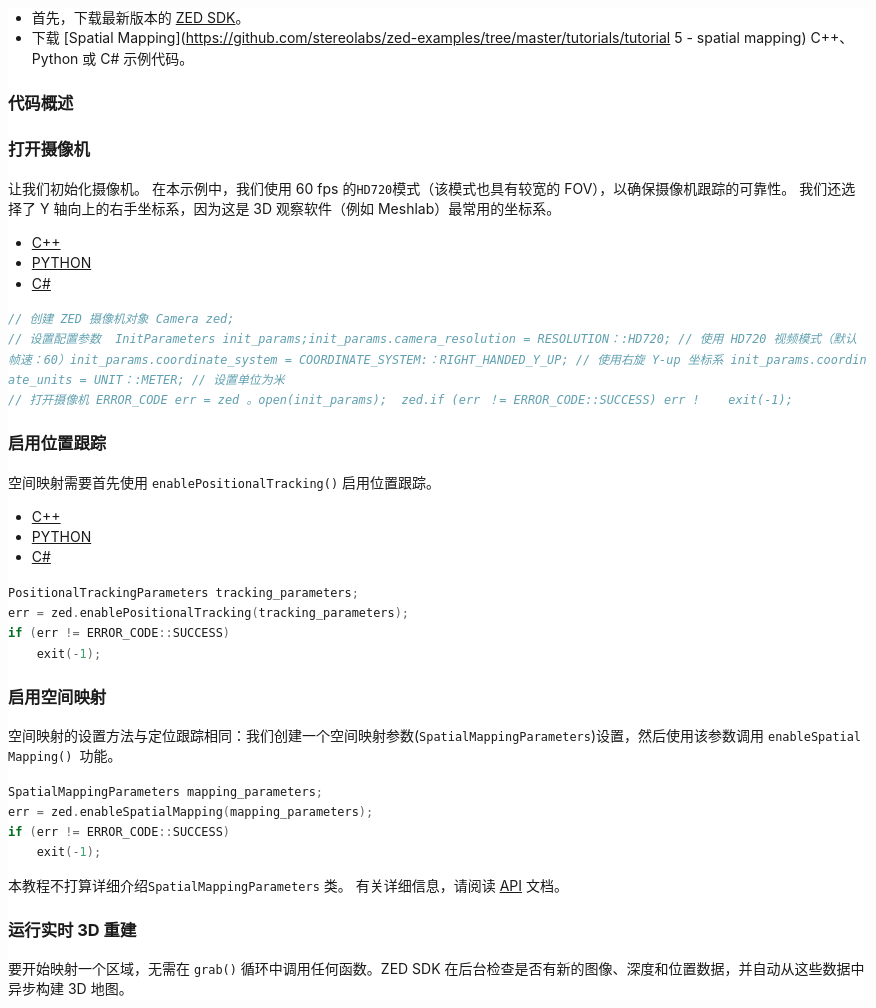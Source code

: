 - 首先，下载最新版本的 [ZED SDK](https://www.stereolabs.com/developers/)。
- 下载 [Spatial Mapping](https://github.com/stereolabs/zed-examples/tree/master/tutorials/tutorial 5 - spatial mapping) C++、Python 或 C# 示例代码。

### 代码概述

### 打开摄像机

让我们初始化摄像机。 在本示例中，我们使用 60 fps 的`HD720`模式（该模式也具有较宽的 FOV），以确保摄像机跟踪的可靠性。 我们还选择了 Y 轴向上的右手坐标系，因为这是 3D 观察软件（例如 Meshlab）最常用的坐标系。

- [C++](https://www.stereolabs.com/docs/tutorials/spatial-mapping#tabCpp)
- [PYTHON](https://www.stereolabs.com/docs/tutorials/spatial-mapping#tabPython)
- [C#](https://www.stereolabs.com/docs/tutorials/spatial-mapping#tabCSharp)

```cpp
// 创建 ZED 摄像机对象 Camera zed;
// 设置配置参数  InitParameters init_params;init_params.camera_resolution = RESOLUTION：:HD720; // 使用 HD720 视频模式（默认帧速：60）init_params.coordinate_system = COORDINATE_SYSTEM:：RIGHT_HANDED_Y_UP; // 使用右旋 Y-up 坐标系 init_params.coordinate_units = UNIT：:METER; // 设置单位为米 
// 打开摄像机 ERROR_CODE err = zed 。open(init_params);  zed.if (err ！= ERROR_CODE::SUCCESS) err !    exit(-1);
```

### 启用位置跟踪

空间映射需要首先使用 `enablePositionalTracking()` 启用位置跟踪。

- [C++](https://www.stereolabs.com/docs/tutorials/spatial-mapping#tabCpp)
- [PYTHON](https://www.stereolabs.com/docs/tutorials/spatial-mapping#tabPython)
- [C#](https://www.stereolabs.com/docs/tutorials/spatial-mapping#tabCSharp)

```cpp
PositionalTrackingParameters tracking_parameters;
err = zed.enablePositionalTracking(tracking_parameters);
if (err != ERROR_CODE::SUCCESS)
    exit(-1);
```

### 启用空间映射

空间映射的设置方法与定位跟踪相同：我们创建一个空间映射参数(`SpatialMappingParameters`)设置，然后使用该参数调用 `enableSpatialMapping() `功能。

```cpp
SpatialMappingParameters mapping_parameters;
err = zed.enableSpatialMapping(mapping_parameters);
if (err != ERROR_CODE::SUCCESS)
    exit(-1);
```

本教程不打算详细介绍`SpatialMappingParameters` 类。 有关详细信息，请阅读 [API](https://www.stereolabs.com/docs/api/group__SpatialMapping__group.html) 文档。

### 运行实时 3D 重建 

要开始映射一个区域，无需在 `grab()` 循环中调用任何函数。ZED SDK 在后台检查是否有新的图像、深度和位置数据，并自动从这些数据中异步构建 3D 地图。

